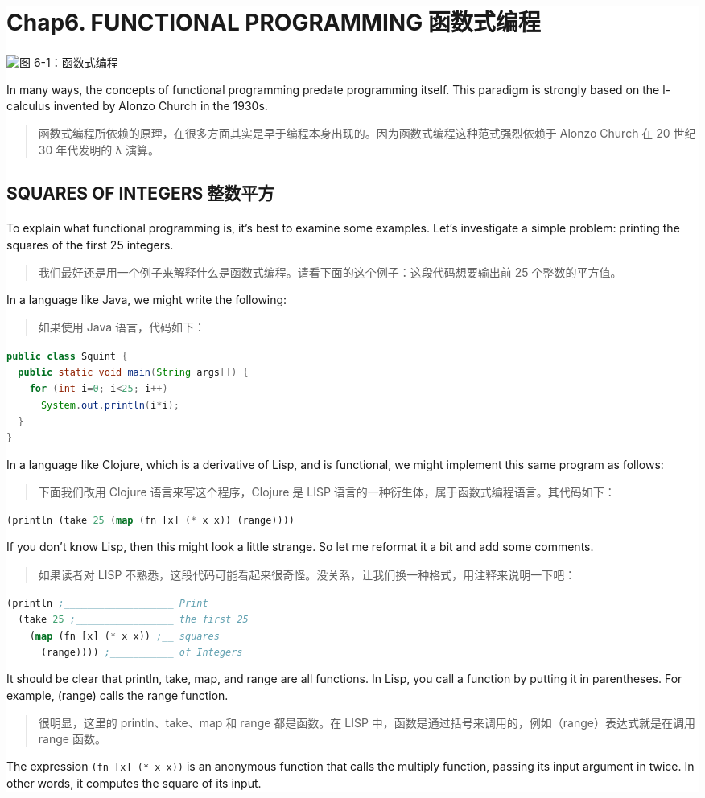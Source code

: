 # Chap6. FUNCTIONAL PROGRAMMING 函数式编程

![图 6-1：函数式编程](./un/CH-UN06.jpg)

In many ways, the concepts of functional programming predate programming itself. This paradigm is strongly based on the l-calculus invented by Alonzo Church in the 1930s.

> 函数式编程所依赖的原理，在很多方面其实是早于编程本身出现的。因为函数式编程这种范式强烈依赖于 Alonzo Church 在 20 世纪 30 年代发明的 λ 演算。

## SQUARES OF INTEGERS 整数平方

To explain what functional programming is, it’s best to examine some examples. Let’s investigate a simple problem: printing the squares of the first 25 integers.

> 我们最好还是用一个例子来解释什么是函数式编程。请看下面的这个例子：这段代码想要输出前 25 个整数的平方值。

In a language like Java, we might write the following:

> 如果使用 Java 语言，代码如下：

```java
public class Squint {
  public static void main(String args[]) {
    for (int i=0; i<25; i++)
      System.out.println(i*i);
  }
}
```

In a language like Clojure, which is a derivative of Lisp, and is functional, we might implement this same program as follows:

> 下面我们改用 Clojure 语言来写这个程序，Clojure 是 LISP 语言的一种衍生体，属于函数式编程语言。其代码如下：

```lisp
(println (take 25 (map (fn [x] (* x x)) (range))))
```

If you don’t know Lisp, then this might look a little strange. So let me reformat it a bit and add some comments.

> 如果读者对 LISP 不熟悉，这段代码可能看起来很奇怪。没关系，让我们换一种格式，用注释来说明一下吧：

```lisp
(println ;___________________ Print
  (take 25 ;_________________ the first 25
    (map (fn [x] (* x x)) ;__ squares
      (range)))) ;___________ of Integers
```

It should be clear that println, take, map, and range are all functions. In Lisp, you call a function by putting it in parentheses. For example, (range) calls the range function.

> 很明显，这里的 println、take、map 和 range 都是函数。在 LISP 中，函数是通过括号来调用的，例如（range）表达式就是在调用 range 函数。

The expression `(fn [x] (* x x))` is an anonymous function that calls the multiply function, passing its input argument in twice. In other words, it computes the square of its input.
